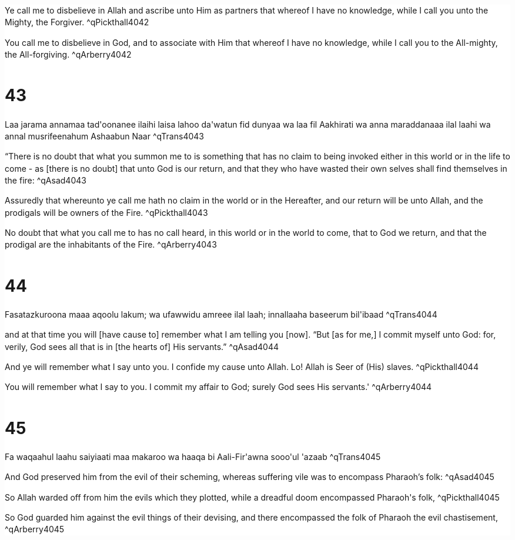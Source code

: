 
Ye call me to disbelieve in Allah and ascribe unto Him as partners that whereof I have no knowledge, while I call you unto the Mighty, the Forgiver. ^qPickthall4042


You call me to disbelieve in God, and to associate with Him that whereof I have no knowledge, while I call you to the All-mighty, the All-forgiving. ^qArberry4042

# 43

Laa jarama annamaa tad'oonanee ilaihi laisa lahoo da'watun fid dunyaa wa laa fil Aakhirati wa anna maraddanaaa ilal laahi wa annal musrifeenahum Ashaabun Naar ^qTrans4043


“There is no doubt that what you summon me to is something that has no claim to being invoked either in this world or in the life to come - as [there is no doubt] that unto God is our return, and that they who have wasted their own selves shall find them­selves in the fire: ^qAsad4043


Assuredly that whereunto ye call me hath no claim in the world or in the Hereafter, and our return will be unto Allah, and the prodigals will be owners of the Fire. ^qPickthall4043


No doubt that what you call me to has no call heard, in this world or in the world to come, that to God we return, and that the prodigal are the inhabitants of the Fire. ^qArberry4043

# 44

Fasatazkuroona maaa aqoolu lakum; wa ufawwidu amreee ilal laah; innallaaha baseerum bil'ibaad ^qTrans4044


and at that time you will [have cause to] remember what I am telling you [now]. “But [as for me,] I commit myself unto God: for, verily, God sees all that is in [the hearts of] His servants.” ^qAsad4044


And ye will remember what I say unto you. I confide my cause unto Allah. Lo! Allah is Seer of (His) slaves. ^qPickthall4044


You will remember what I say to you. I commit my affair to God; surely God sees His servants.' ^qArberry4044

# 45

Fa waqaahul laahu saiyiaati maa makaroo wa haaqa bi Aali-Fir'awna sooo'ul 'azaab ^qTrans4045


And God preserved him from the evil of their scheming, whereas suffering vile was to encompass Pharaoh’s folk: ^qAsad4045


So Allah warded off from him the evils which they plotted, while a dreadful doom encompassed Pharaoh's folk, ^qPickthall4045


So God guarded him against the evil things of their devising, and there encompassed the folk of Pharaoh the evil chastisement, ^qArberry4045
